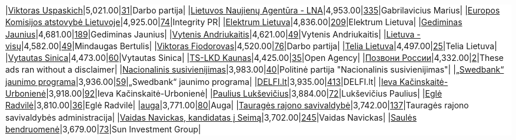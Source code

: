 |[Viktoras Uspaskich](https://www.facebook.com/160851767470)|5,021.00|[31](https://www.facebook.com/ads/library/?active_status=all&ad_type=political_and_issue_ads&country=LT&view_all_page_id=160851767470&search_type=page&media_type=all)|Darbo partija|
|[Lietuvos Naujienų Agentūra - LNA](https://www.facebook.com/642423342820570)|4,953.00|[335](https://www.facebook.com/ads/library/?active_status=all&ad_type=political_and_issue_ads&country=LT&view_all_page_id=642423342820570&search_type=page&media_type=all)|Gabrilavicius Marius|
|[Europos Komisijos atstovybė Lietuvoje](https://www.facebook.com/76783564232)|4,925.00|[74](https://www.facebook.com/ads/library/?active_status=all&ad_type=political_and_issue_ads&country=LT&view_all_page_id=76783564232&search_type=page&media_type=all)|Integrity PR|
|[Elektrum Lietuva](https://www.facebook.com/275183052822052)|4,836.00|[209](https://www.facebook.com/ads/library/?active_status=all&ad_type=political_and_issue_ads&country=LT&view_all_page_id=275183052822052&search_type=page&media_type=all)|Elektrum Lietuva|
|[Gediminas Jaunius](https://www.facebook.com/100382426702032)|4,681.00|[189](https://www.facebook.com/ads/library/?active_status=all&ad_type=political_and_issue_ads&country=LT&view_all_page_id=100382426702032&search_type=page&media_type=all)|Gediminas Jaunius|
|[Vytenis Andriukaitis](https://www.facebook.com/1651554231738028)|4,621.00|[49](https://www.facebook.com/ads/library/?active_status=all&ad_type=political_and_issue_ads&country=LT&view_all_page_id=1651554231738028&search_type=page&media_type=all)|Vytenis Andriukaitis|
|[Lietuva - visų](https://www.facebook.com/251631124915712)|4,582.00|[49](https://www.facebook.com/ads/library/?active_status=all&ad_type=political_and_issue_ads&country=LT&view_all_page_id=251631124915712&search_type=page&media_type=all)|Mindaugas Bertulis|
|[Viktoras Fiodorovas](https://www.facebook.com/174772099242581)|4,520.00|[76](https://www.facebook.com/ads/library/?active_status=all&ad_type=political_and_issue_ads&country=LT&view_all_page_id=174772099242581&search_type=page&media_type=all)|Darbo partija|
|[Telia Lietuva](https://www.facebook.com/46321397670)|4,497.00|[25](https://www.facebook.com/ads/library/?active_status=all&ad_type=political_and_issue_ads&country=LT&view_all_page_id=46321397670&search_type=page&media_type=all)|Telia Lietuva|
|[Vytautas Sinica](https://www.facebook.com/103244998165052)|4,473.00|[60](https://www.facebook.com/ads/library/?active_status=all&ad_type=political_and_issue_ads&country=LT&view_all_page_id=103244998165052&search_type=page&media_type=all)|Vytautas Sinica|
|[TS-LKD Kaunas](https://www.facebook.com/111410118181)|4,425.00|[35](https://www.facebook.com/ads/library/?active_status=all&ad_type=political_and_issue_ads&country=LT&view_all_page_id=111410118181&search_type=page&media_type=all)|Open Agency|
|[Позвони России](https://www.facebook.com/111167028176337)|4,332.00|[2](https://www.facebook.com/ads/library/?active_status=all&ad_type=political_and_issue_ads&country=LT&view_all_page_id=111167028176337&search_type=page&media_type=all)|These ads ran without a disclaimer|
|[Nacionalinis susivienijimas](https://www.facebook.com/111530930306854)|3,983.00|[40](https://www.facebook.com/ads/library/?active_status=all&ad_type=political_and_issue_ads&country=LT&view_all_page_id=111530930306854&search_type=page&media_type=all)|Politinė partija "Nacionalinis susivienijimas"|
|[„Swedbank“ jaunimo programa](https://www.facebook.com/390862381064528)|3,936.00|[59](https://www.facebook.com/ads/library/?active_status=all&ad_type=political_and_issue_ads&country=LT&view_all_page_id=390862381064528&search_type=page&media_type=all)|„Swedbank“ jaunimo programa|
|[DELFI.lt](https://www.facebook.com/151962321499506)|3,935.00|[413](https://www.facebook.com/ads/library/?active_status=all&ad_type=political_and_issue_ads&country=LT&view_all_page_id=151962321499506&search_type=page&media_type=all)|DELFI.lt|
|[Ieva Kačinskaitė-Urbonienė](https://www.facebook.com/185802948122130)|3,918.00|[92](https://www.facebook.com/ads/library/?active_status=all&ad_type=political_and_issue_ads&country=LT&view_all_page_id=185802948122130&search_type=page&media_type=all)|Ieva Kačinskaitė-Urbonienė|
|[Paulius Lukševičius](https://www.facebook.com/103955137957045)|3,884.00|[72](https://www.facebook.com/ads/library/?active_status=all&ad_type=political_and_issue_ads&country=LT&view_all_page_id=103955137957045&search_type=page&media_type=all)|Lukševičius Paulius|
|[Eglė Radvilė](https://www.facebook.com/106424018957900)|3,810.00|[36](https://www.facebook.com/ads/library/?active_status=all&ad_type=political_and_issue_ads&country=LT&view_all_page_id=106424018957900&search_type=page&media_type=all)|Eglė Radvilė|
|[auga](https://www.facebook.com/1083343381737877)|3,771.00|[80](https://www.facebook.com/ads/library/?active_status=all&ad_type=political_and_issue_ads&country=LT&view_all_page_id=1083343381737877&search_type=page&media_type=all)|Auga|
|[Tauragės rajono savivaldybė](https://www.facebook.com/367514320081417)|3,742.00|[137](https://www.facebook.com/ads/library/?active_status=all&ad_type=political_and_issue_ads&country=LT&view_all_page_id=367514320081417&search_type=page&media_type=all)|Tauragės rajono savivaldybės administracija|
|[Vaidas Navickas, kandidatas į Seimą](https://www.facebook.com/113898923729796)|3,702.00|[245](https://www.facebook.com/ads/library/?active_status=all&ad_type=political_and_issue_ads&country=LT&view_all_page_id=113898923729796&search_type=page&media_type=all)|Vaidas Navickas|
|[Saulės bendruomenė](https://www.facebook.com/115760389854341)|3,679.00|[73](https://www.facebook.com/ads/library/?active_status=all&ad_type=political_and_issue_ads&country=LT&view_all_page_id=115760389854341&search_type=page&media_type=all)|Sun Investment Group|